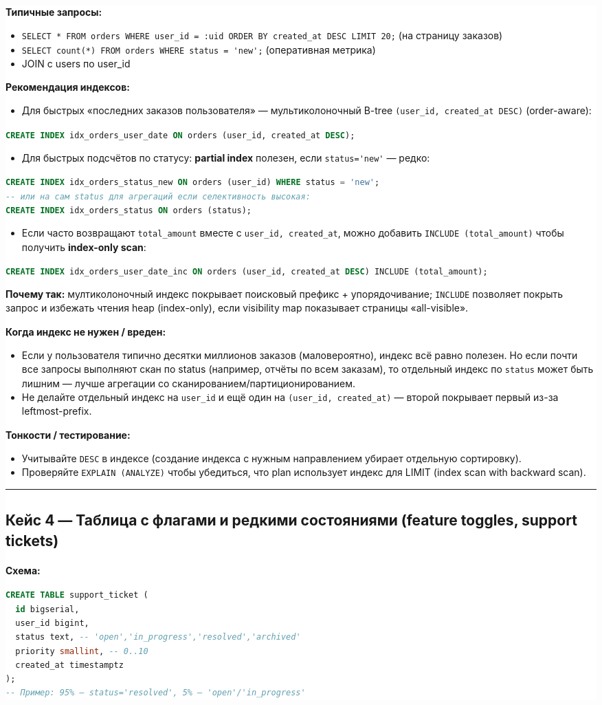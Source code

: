**Типичные запросы:**
- `SELECT * FROM orders WHERE user_id = :uid ORDER BY created_at DESC LIMIT 20;` (на страницу заказов)
- `SELECT count(*) FROM orders WHERE status = 'new';` (оперативная метрика)
- JOIN с users по user_id

**Рекомендация индексов:**
- Для быстрых «последних заказов пользователя» — мультиколоночный B-tree `(user_id, created_at DESC)` (order-aware):
```sql
CREATE INDEX idx_orders_user_date ON orders (user_id, created_at DESC);
```
- Для быстрых подсчётов по статусу: **partial index** полезен, если `status='new'` — редко:
```sql
CREATE INDEX idx_orders_status_new ON orders (user_id) WHERE status = 'new';
-- или на сам status для агрегаций если селективность высокая:
CREATE INDEX idx_orders_status ON orders (status);
```
- Если часто возвращают `total_amount` вместе с `user_id, created_at`, можно добавить `INCLUDE (total_amount)` чтобы получить **index-only scan**:
```sql
CREATE INDEX idx_orders_user_date_inc ON orders (user_id, created_at DESC) INCLUDE (total_amount);
```

**Почему так:** мултиколоночный индекс покрывает поисковый префикс + упорядочивание; `INCLUDE` позволяет покрыть запрос и избежать чтения heap (index-only), если visibility map показывает страницы «all-visible».

**Когда индекс не нужен / вреден:**
- Если у пользователя типично десятки миллионов заказов (маловероятно), индекс всё равно полезен. Но если почти все запросы выполняют скан по status (например, отчёты по всем заказам), то отдельный индекс по `status` может быть лишним — лучше агрегации со сканированием/партиционированием.
- Не делайте отдельный индекс на `user_id` и ещё один на `(user_id, created_at)` — второй покрывает первый из-за leftmost-prefix.

**Тонкости / тестирование:**
- Учитывайте `DESC` в индексе (создание индекса с нужным направлением убирает отдельную сортировку).  
- Проверяйте `EXPLAIN (ANALYZE)` чтобы убедиться, что plan использует индекс для LIMIT (index scan with backward scan).

---

## Кейc 4 — Таблица с флагами и редкими состояниями (feature toggles, support tickets)
**Схема:**
```sql
CREATE TABLE support_ticket (
  id bigserial,
  user_id bigint,
  status text, -- 'open','in_progress','resolved','archived'
  priority smallint, -- 0..10
  created_at timestamptz
);
-- Пример: 95% — status='resolved', 5% — 'open'/'in_progress'
```
